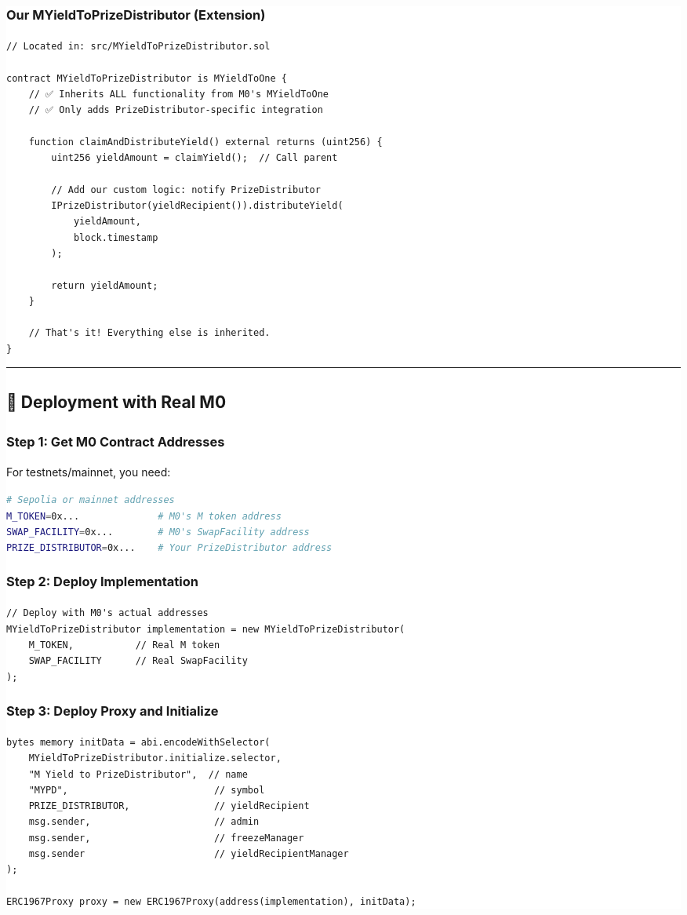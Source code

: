 ### Our MYieldToPrizeDistributor (Extension)
```solidity
// Located in: src/MYieldToPrizeDistributor.sol

contract MYieldToPrizeDistributor is MYieldToOne {
    // ✅ Inherits ALL functionality from M0's MYieldToOne
    // ✅ Only adds PrizeDistributor-specific integration
    
    function claimAndDistributeYield() external returns (uint256) {
        uint256 yieldAmount = claimYield();  // Call parent
        
        // Add our custom logic: notify PrizeDistributor
        IPrizeDistributor(yieldRecipient()).distributeYield(
            yieldAmount,
            block.timestamp
        );
        
        return yieldAmount;
    }
    
    // That's it! Everything else is inherited.
}
```

---

## 🚀 Deployment with Real M0

### Step 1: Get M0 Contract Addresses

For testnets/mainnet, you need:
```bash
# Sepolia or mainnet addresses
M_TOKEN=0x...              # M0's M token address
SWAP_FACILITY=0x...        # M0's SwapFacility address
PRIZE_DISTRIBUTOR=0x...    # Your PrizeDistributor address
```

### Step 2: Deploy Implementation
```solidity
// Deploy with M0's actual addresses
MYieldToPrizeDistributor implementation = new MYieldToPrizeDistributor(
    M_TOKEN,           // Real M token
    SWAP_FACILITY      // Real SwapFacility
);
```

### Step 3: Deploy Proxy and Initialize
```solidity
bytes memory initData = abi.encodeWithSelector(
    MYieldToPrizeDistributor.initialize.selector,
    "M Yield to PrizeDistributor",  // name
    "MYPD",                          // symbol  
    PRIZE_DISTRIBUTOR,               // yieldRecipient
    msg.sender,                      // admin
    msg.sender,                      // freezeManager
    msg.sender                       // yieldRecipientManager
);

ERC1967Proxy proxy = new ERC1967Proxy(address(implementation), initData);
```
